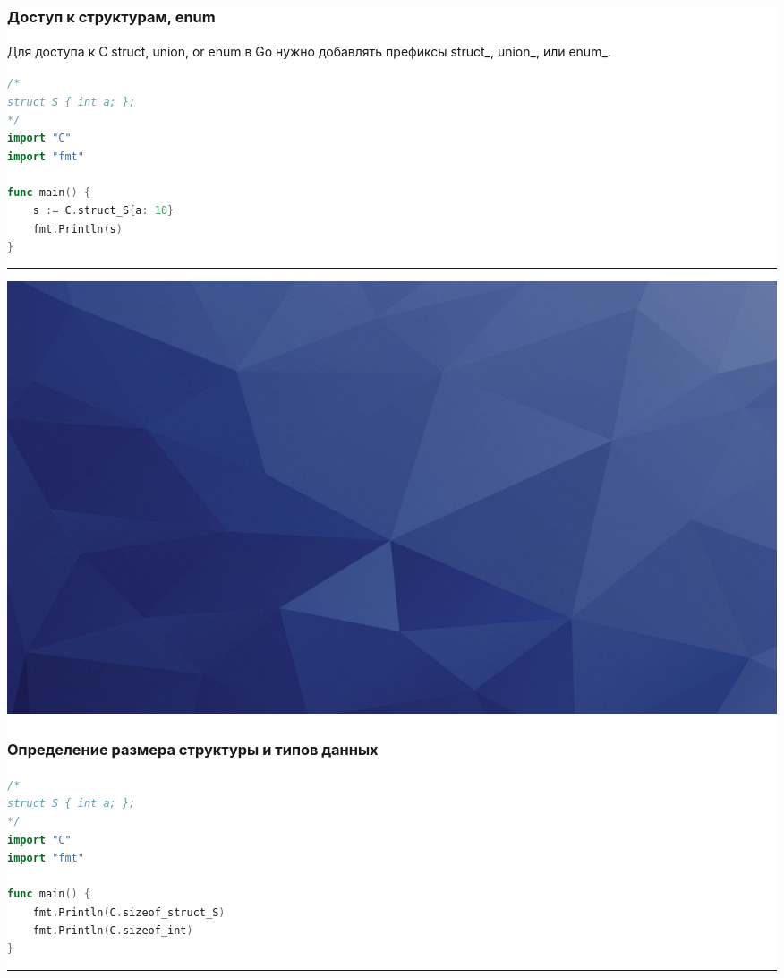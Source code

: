 ### Доступ к структурам, enum

Для доступа к C struct, union, or enum в Go нужно добавлять префиксы struct_, union_, или enum_.

```go
/*
struct S { int a; };
*/
import "C"
import "fmt"

func main() {
	s := C.struct_S{a: 10}
	fmt.Println(s)
}
```

---
![bg](assets/images/background.jpg)

### Определение размера структуры и типов данных

```go
/*
struct S { int a; };
*/
import "C"
import "fmt"

func main() {
	fmt.Println(C.sizeof_struct_S)
	fmt.Println(C.sizeof_int)
}
```

---